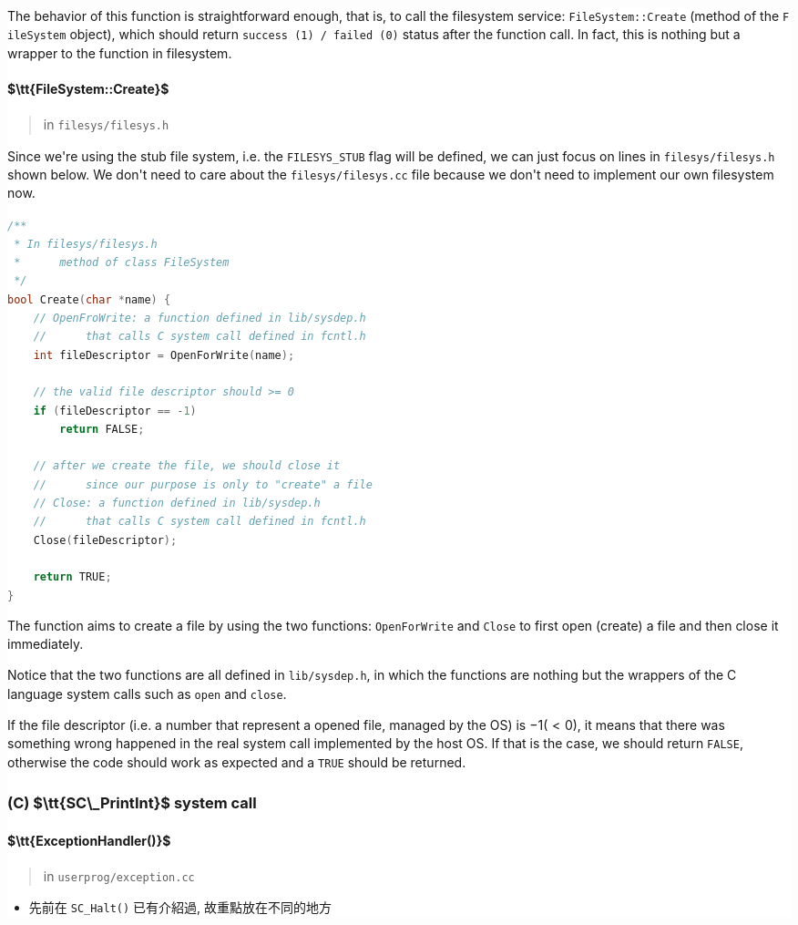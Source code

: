 The behavior of this function is straightforward enough, that is, to call the filesystem service: `FileSystem::Create` (method of the `FileSystem` object), which should return `success (1) / failed (0)` status after the function call. In fact, this is nothing but a wrapper to the function in filesystem.

#### $\tt{FileSystem::Create}$

> in `filesys/filesys.h`

Since we're using the stub file system, i.e. the `FILESYS_STUB` flag will be defined, we can just focus on lines in `filesys/filesys.h` shown below. We don't need to care about the `filesys/filesys.cc` file because we don't need to implement our own filesystem now.

```cpp
/** 
 * In filesys/filesys.h
 *      method of class FileSystem
 */
bool Create(char *name) {
    // OpenFroWrite: a function defined in lib/sysdep.h
    //      that calls C system call defined in fcntl.h
    int fileDescriptor = OpenForWrite(name);

    // the valid file descriptor should >= 0
    if (fileDescriptor == -1)
        return FALSE;
    
    // after we create the file, we should close it
    //      since our purpose is only to "create" a file
    // Close: a function defined in lib/sysdep.h
    //      that calls C system call defined in fcntl.h
    Close(fileDescriptor); 
    
    return TRUE; 
}
```

The function aims to create a file by using the two functions: `OpenForWrite` and `Close` to first open (create) a file and then close it immediately.

Notice that the two functions are all defined in `lib/sysdep.h`, in which the functions are nothing but the wrappers of the C language system calls such as `open` and `close`.

If the file descriptor (i.e. a number that represent a opened file, managed by the OS) is $-1 (< 0)$, it means that there was something wrong happened in the real system call implemented by the host OS. If that is the case, we should return `FALSE`, otherwise the code should work as expected and a `TRUE` should be returned.

### (C) $\tt{SC\_PrintInt}$ system call

#### $\tt{ExceptionHandler()}$

> in `userprog/exception.cc`

* 先前在 `SC_Halt()` 已有介紹過, 故重點放在不同的地方
